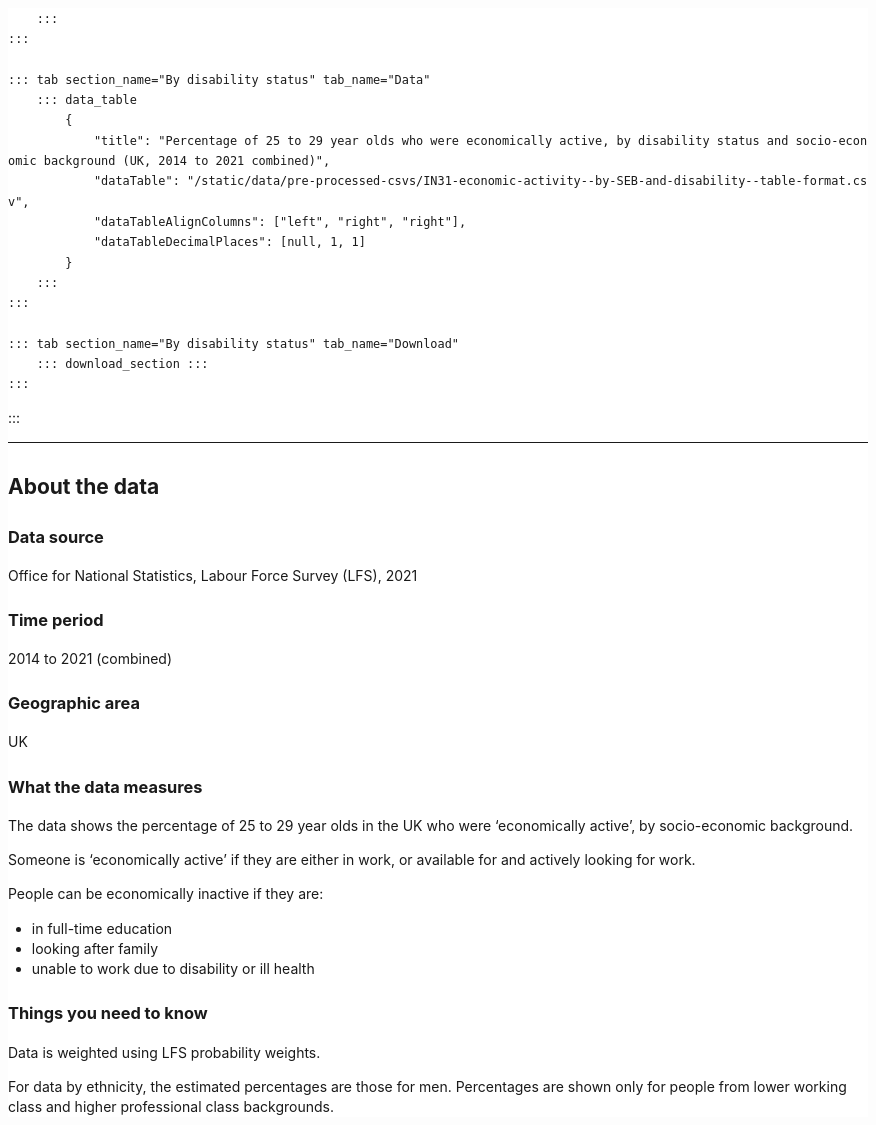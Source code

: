         :::
    :::

    ::: tab section_name="By disability status" tab_name="Data"
        ::: data_table
            {
                "title": "Percentage of 25 to 29 year olds who were economically active, by disability status and socio-economic background (UK, 2014 to 2021 combined)",
                "dataTable": "/static/data/pre-processed-csvs/IN31-economic-activity--by-SEB-and-disability--table-format.csv",
                "dataTableAlignColumns": ["left", "right", "right"],
                "dataTableDecimalPlaces": [null, 1, 1]
            }
        :::
    :::

    ::: tab section_name="By disability status" tab_name="Download"
        ::: download_section :::
    :::
:::

---

## About the data

### Data source
Office for National Statistics, Labour Force Survey (LFS), 2021

### Time period
2014 to 2021 (combined)

### Geographic area
UK

### What the data measures
The data shows the percentage of 25 to 29 year olds in the UK who were ‘economically active’, by socio-economic background.

Someone is ‘economically active’ if they are either in work, or available for and actively looking for work.

People can be economically inactive if they are:

* in full-time education
* looking after family
* unable to work due to disability or ill health

### Things you need to know
Data is weighted using LFS probability weights.

For data by ethnicity, the estimated percentages are those for men. Percentages are shown only for people from lower
working class and higher professional class backgrounds.
